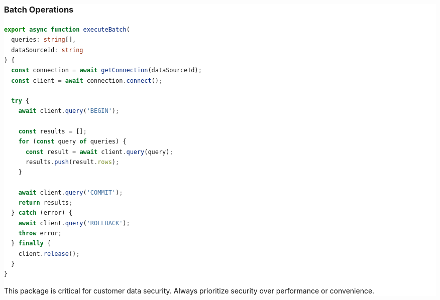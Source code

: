 ### Batch Operations

```typescript
export async function executeBatch(
  queries: string[],
  dataSourceId: string
) {
  const connection = await getConnection(dataSourceId);
  const client = await connection.connect();
  
  try {
    await client.query('BEGIN');
    
    const results = [];
    for (const query of queries) {
      const result = await client.query(query);
      results.push(result.rows);
    }
    
    await client.query('COMMIT');
    return results;
  } catch (error) {
    await client.query('ROLLBACK');
    throw error;
  } finally {
    client.release();
  }
}
```

This package is critical for customer data security. Always prioritize security over performance or convenience.